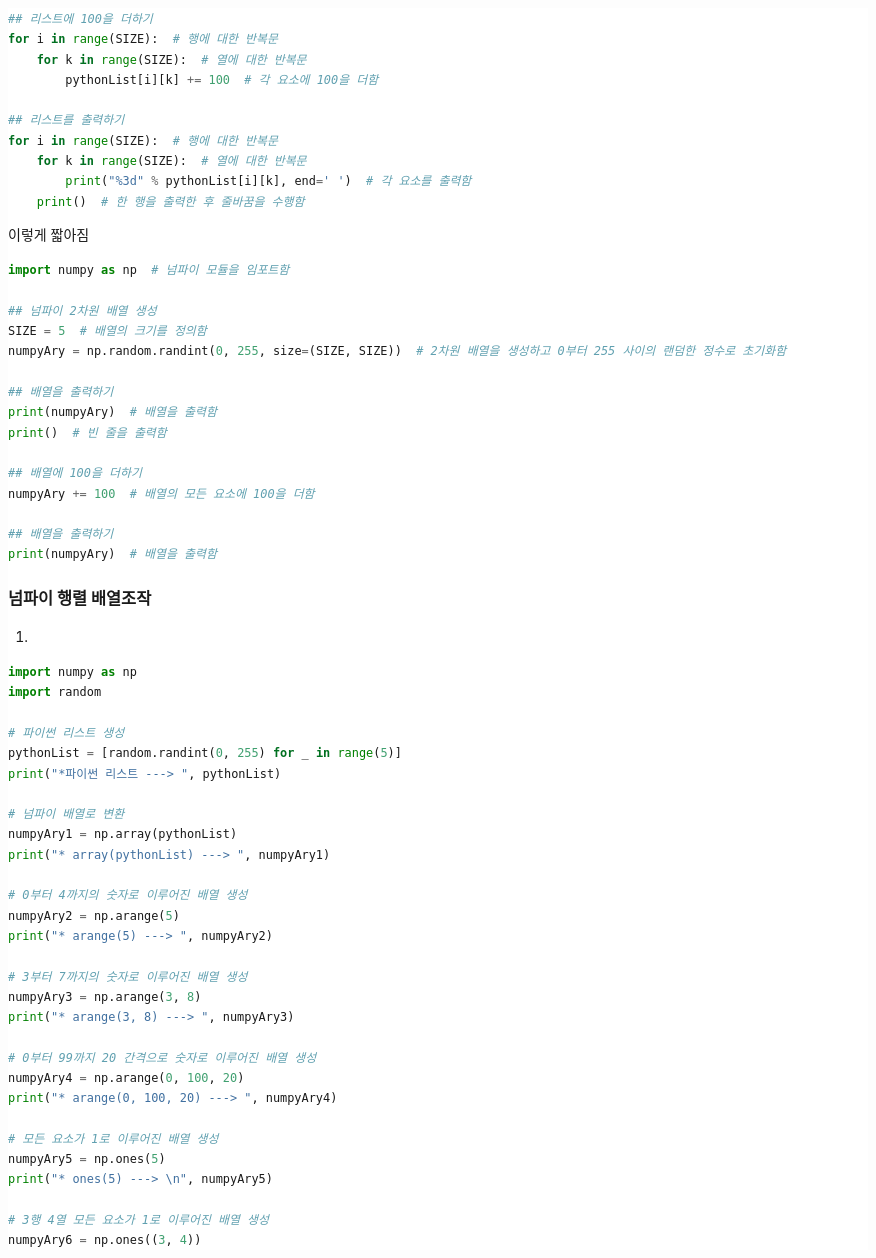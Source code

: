 ```py
## 리스트에 100을 더하기 
for i in range(SIZE):  # 행에 대한 반복문
    for k in range(SIZE):  # 열에 대한 반복문
        pythonList[i][k] += 100  # 각 요소에 100을 더함

## 리스트를 출력하기
for i in range(SIZE):  # 행에 대한 반복문
    for k in range(SIZE):  # 열에 대한 반복문
        print("%3d" % pythonList[i][k], end=' ')  # 각 요소를 출력함
    print()  # 한 행을 출력한 후 줄바꿈을 수행함
```

이렇게 짧아짐  
  
```py
import numpy as np  # 넘파이 모듈을 임포트함

## 넘파이 2차원 배열 생성
SIZE = 5  # 배열의 크기를 정의함
numpyAry = np.random.randint(0, 255, size=(SIZE, SIZE))  # 2차원 배열을 생성하고 0부터 255 사이의 랜덤한 정수로 초기화함

## 배열을 출력하기
print(numpyAry)  # 배열을 출력함
print()  # 빈 줄을 출력함

## 배열에 100을 더하기
numpyAry += 100  # 배열의 모든 요소에 100을 더함

## 배열을 출력하기
print(numpyAry)  # 배열을 출력함
```
### 넘파이 행렬 배열조작

1.  
  
```py
import numpy as np 
import random

# 파이썬 리스트 생성
pythonList = [random.randint(0, 255) for _ in range(5)]
print("*파이썬 리스트 ---> ", pythonList)

# 넘파이 배열로 변환
numpyAry1 = np.array(pythonList)
print("* array(pythonList) ---> ", numpyAry1)

# 0부터 4까지의 숫자로 이루어진 배열 생성
numpyAry2 = np.arange(5)
print("* arange(5) ---> ", numpyAry2)

# 3부터 7까지의 숫자로 이루어진 배열 생성
numpyAry3 = np.arange(3, 8)
print("* arange(3, 8) ---> ", numpyAry3)

# 0부터 99까지 20 간격으로 숫자로 이루어진 배열 생성
numpyAry4 = np.arange(0, 100, 20)
print("* arange(0, 100, 20) ---> ", numpyAry4)

# 모든 요소가 1로 이루어진 배열 생성
numpyAry5 = np.ones(5)
print("* ones(5) ---> \n", numpyAry5)

# 3행 4열 모든 요소가 1로 이루어진 배열 생성
numpyAry6 = np.ones((3, 4))
```